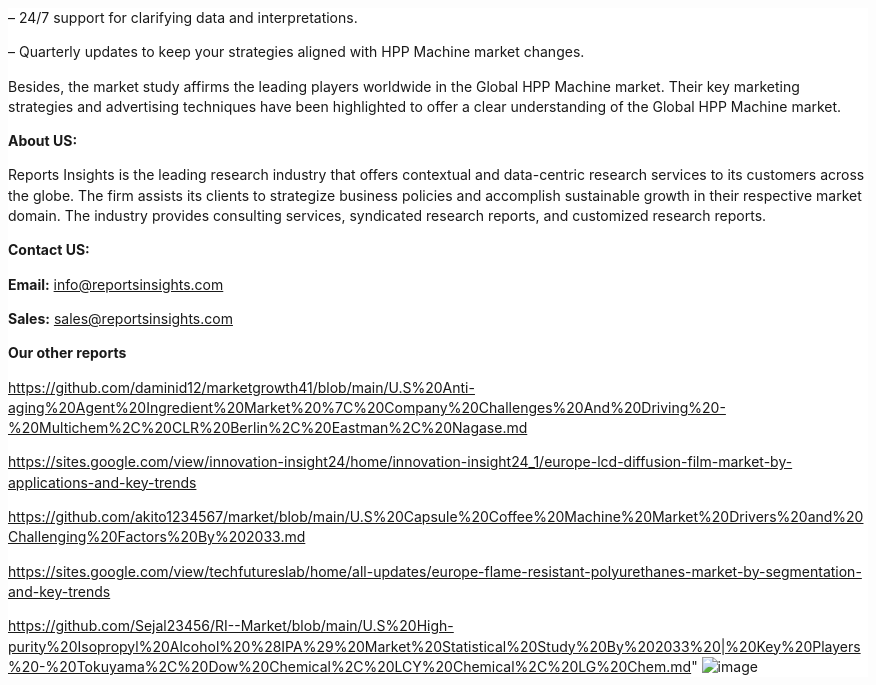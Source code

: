 – 24/7 support for clarifying data and interpretations.

– Quarterly updates to keep your strategies aligned with HPP Machine market changes.

Besides, the market study affirms the leading players worldwide in the Global HPP Machine market. Their key marketing strategies and advertising techniques have been highlighted to offer a clear understanding of the Global HPP Machine market.

<strong><strong>About US</strong>:</strong>

Reports Insights is the leading research industry that offers contextual and data-centric research services to its customers across the globe. The firm assists its clients to strategize business policies and accomplish sustainable growth in their respective market domain. The industry provides consulting services, syndicated research reports, and customized research reports.

<strong>Contact US:</strong>

<p class=><b>Email:</b> <a href=mailto:info@reportsinsights.com>info@reportsinsights.com</a></p>
<p class=><b>Sales:</b> <a href=mailto:sales@reportsinsights.com>sales@reportsinsights.com</a></p>

<strong>Our other reports</strong>

<a href=https://github.com/daminid12/marketgrowth41/blob/main/U.S%20Anti-aging%20Agent%20Ingredient%20Market%20%7C%20Company%20Challenges%20And%20Driving%20-%20Multichem%2C%20CLR%20Berlin%2C%20Eastman%2C%20Nagase.md>https://github.com/daminid12/marketgrowth41/blob/main/U.S%20Anti-aging%20Agent%20Ingredient%20Market%20%7C%20Company%20Challenges%20And%20Driving%20-%20Multichem%2C%20CLR%20Berlin%2C%20Eastman%2C%20Nagase.md</a>

<a href=https://sites.google.com/view/innovation-insight24/home/innovation-insight24_1/europe-lcd-diffusion-film-market-by-applications-and-key-trends>https://sites.google.com/view/innovation-insight24/home/innovation-insight24_1/europe-lcd-diffusion-film-market-by-applications-and-key-trends</a>

<a href=https://github.com/akito1234567/market/blob/main/U.S%20Capsule%20Coffee%20Machine%20Market%20Drivers%20and%20Challenging%20Factors%20By%202033.md>https://github.com/akito1234567/market/blob/main/U.S%20Capsule%20Coffee%20Machine%20Market%20Drivers%20and%20Challenging%20Factors%20By%202033.md</a>

<a href=https://sites.google.com/view/techfutureslab/home/all-updates/europe-flame-resistant-polyurethanes-market-by-segmentation-and-key-trends>https://sites.google.com/view/techfutureslab/home/all-updates/europe-flame-resistant-polyurethanes-market-by-segmentation-and-key-trends</a>

<a href=https://github.com/Sejal23456/RI--Market/blob/main/U.S%20High-purity%20Isopropyl%20Alcohol%20%28IPA%29%20Market%20Statistical%20Study%20By%202033%20|%20Key%20Players%20-%20Tokuyama%2C%20Dow%20Chemical%2C%20LCY%20Chemical%2C%20LG%20Chem.md>https://github.com/Sejal23456/RI--Market/blob/main/U.S%20High-purity%20Isopropyl%20Alcohol%20%28IPA%29%20Market%20Statistical%20Study%20By%202033%20|%20Key%20Players%20-%20Tokuyama%2C%20Dow%20Chemical%2C%20LCY%20Chemical%2C%20LG%20Chem.md</a>"
![image](https://github.com/user-attachments/assets/773fa945-45c9-40c4-932e-1c47568299a2)
